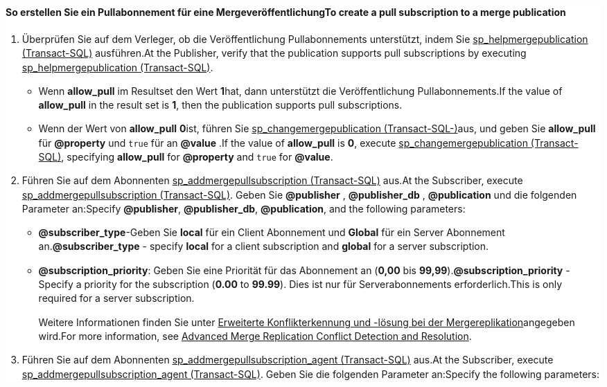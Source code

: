 #### <a name="to-create-a-pull-subscription-to-a-merge-publication"></a><span data-ttu-id="7f639-156">So erstellen Sie ein Pullabonnement für eine Mergeveröffentlichung</span><span class="sxs-lookup"><span data-stu-id="7f639-156">To create a pull subscription to a merge publication</span></span>  
  
1.  <span data-ttu-id="7f639-157">Überprüfen Sie auf dem Verleger, ob die Veröffentlichung Pullabonnements unterstützt, indem Sie [sp_helpmergepublication &#40;Transact-SQL&#41;](/sql/relational-databases/system-stored-procedures/sp-helpmergepublication-transact-sql) ausführen.</span><span class="sxs-lookup"><span data-stu-id="7f639-157">At the Publisher, verify that the publication supports pull subscriptions by executing [sp_helpmergepublication &#40;Transact-SQL&#41;](/sql/relational-databases/system-stored-procedures/sp-helpmergepublication-transact-sql).</span></span>  
  
    -   <span data-ttu-id="7f639-158">Wenn **allow_pull** im Resultset den Wert **1**hat, dann unterstützt die Veröffentlichung Pullabonnements.</span><span class="sxs-lookup"><span data-stu-id="7f639-158">If the value of **allow_pull** in the result set is **1**, then the publication supports pull subscriptions.</span></span>  
  
    -   <span data-ttu-id="7f639-159">Wenn der Wert von **allow_pull** **0**ist, führen Sie [sp_changemergepublication &#40;Transact-SQL-&#41;](/sql/relational-databases/system-stored-procedures/sp-changemergepublication-transact-sql)aus, und geben Sie **allow_pull** für **@property** und `true` für an **@value** .</span><span class="sxs-lookup"><span data-stu-id="7f639-159">If the value of **allow_pull** is **0**, execute [sp_changemergepublication &#40;Transact-SQL&#41;](/sql/relational-databases/system-stored-procedures/sp-changemergepublication-transact-sql), specifying **allow_pull** for **@property** and `true` for **@value**.</span></span>  
  
2.  <span data-ttu-id="7f639-160">Führen Sie auf dem Abonnenten [sp_addmergepullsubscription &#40;Transact-SQL&#41;](/sql/relational-databases/system-stored-procedures/sp-addmergepullsubscription-transact-sql) aus.</span><span class="sxs-lookup"><span data-stu-id="7f639-160">At the Subscriber, execute [sp_addmergepullsubscription &#40;Transact-SQL&#41;](/sql/relational-databases/system-stored-procedures/sp-addmergepullsubscription-transact-sql).</span></span> <span data-ttu-id="7f639-161">Geben Sie **@publisher** , **@publisher_db** , **@publication** und die folgenden Parameter an:</span><span class="sxs-lookup"><span data-stu-id="7f639-161">Specify **@publisher**, **@publisher_db**, **@publication**, and the following parameters:</span></span>  
  
    -   <span data-ttu-id="7f639-162">**@subscriber_type**-Geben Sie **local** für ein Client Abonnement und **Global** für ein Server Abonnement an.</span><span class="sxs-lookup"><span data-stu-id="7f639-162">**@subscriber_type** - specify **local** for a client subscription and **global** for a server subscription.</span></span>  
  
    -   <span data-ttu-id="7f639-163">**@subscription_priority**: Geben Sie eine Priorität für das Abonnement an (**0,00** bis **99,99**).</span><span class="sxs-lookup"><span data-stu-id="7f639-163">**@subscription_priority** - Specify a priority for the subscription (**0.00** to **99.99**).</span></span> <span data-ttu-id="7f639-164">Dies ist nur für Serverabonnements erforderlich.</span><span class="sxs-lookup"><span data-stu-id="7f639-164">This is only required for a server subscription.</span></span>  
  
         <span data-ttu-id="7f639-165">Weitere Informationen finden Sie unter [Erweiterte Konflikterkennung und -lösung bei der Mergereplikation](merge/advanced-merge-replication-conflict-detection-and-resolution.md)angegeben wird.</span><span class="sxs-lookup"><span data-stu-id="7f639-165">For more information, see [Advanced Merge Replication Conflict Detection and Resolution](merge/advanced-merge-replication-conflict-detection-and-resolution.md).</span></span>  
  
3.  <span data-ttu-id="7f639-166">Führen Sie auf dem Abonnenten [sp_addmergepullsubscription_agent &#40;Transact-SQL&#41;](/sql/relational-databases/system-stored-procedures/sp-addmergepullsubscription-agent-transact-sql) aus.</span><span class="sxs-lookup"><span data-stu-id="7f639-166">At the Subscriber, execute [sp_addmergepullsubscription_agent &#40;Transact-SQL&#41;](/sql/relational-databases/system-stored-procedures/sp-addmergepullsubscription-agent-transact-sql).</span></span> <span data-ttu-id="7f639-167">Geben Sie die folgenden Parameter an:</span><span class="sxs-lookup"><span data-stu-id="7f639-167">Specify the following parameters:</span></span>  
  